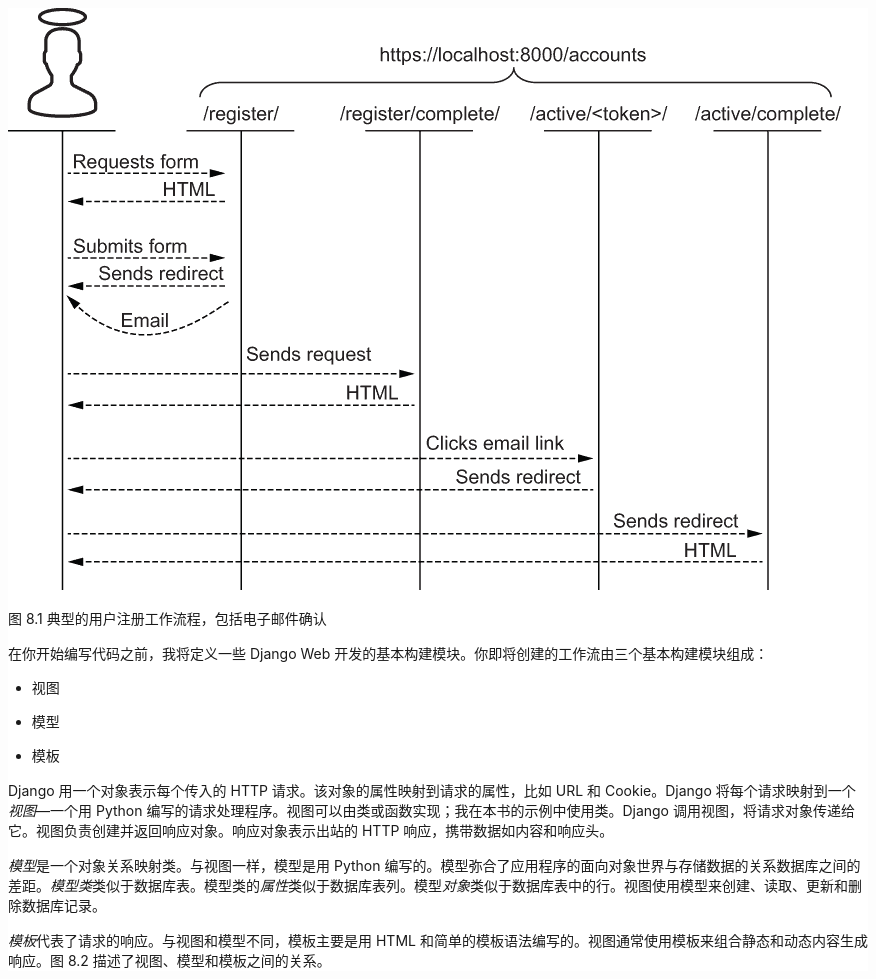 ![CH08_F01_Byrne](img/CH08_F01_Byrne.png)

图 8.1 典型的用户注册工作流程，包括电子邮件确认

在你开始编写代码之前，我将定义一些 Django Web 开发的基本构建模块。你即将创建的工作流由三个基本构建模块组成：

+   视图

+   模型

+   模板

Django 用一个对象表示每个传入的 HTTP 请求。该对象的属性映射到请求的属性，比如 URL 和 Cookie。Django 将每个请求映射到一个*视图*—一个用 Python 编写的请求处理程序。视图可以由类或函数实现；我在本书的示例中使用类。Django 调用视图，将请求对象传递给它。视图负责创建并返回响应对象。响应对象表示出站的 HTTP 响应，携带数据如内容和响应头。

*模型*是一个对象关系映射类。与视图一样，模型是用 Python 编写的。模型弥合了应用程序的面向对象世界与存储数据的关系数据库之间的差距。*模型类*类似于数据库表。模型类的*属性*类似于数据库表列。模型*对象*类似于数据库表中的行。视图使用模型来创建、读取、更新和删除数据库记录。

*模板*代表了请求的响应。与视图和模型不同，模板主要是用 HTML 和简单的模板语法编写的。视图通常使用模板来组合静态和动态内容生成响应。图 8.2 描述了视图、模型和模板之间的关系。
